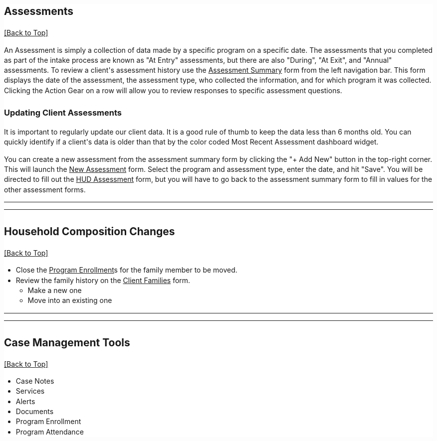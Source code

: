 
## Assessments 
[\[Back to Top\]](#table-of-contents)

An Assessment is simply a collection of data made by a specific program on a specific date. The assessments that you completed as part of the intake process are known as "At Entry" assessments, but there are also "During", "At Exit", and "Annual" assessments. To review a client's assessment history use the <a href="../Forms/1000000256.md" target="_blank">Assessment Summary</a> form from the left navigation bar. This form displays the date of the assessment, the assessment type, who collected the information, and for which program it was collected. Clicking the Action Gear on a row will allow you to review responses to specific assessment questions.

### Updating Client Assessments

It is important to regularly update our client data. It is a good rule of thumb to keep the data less than 6 months old. You can quickly identify if a client's data is older than that by the color coded Most Recent Assessment dashboard widget.

You can create a new assessment from the assessment summary form by clicking the "+ Add New" button in the top-right corner. This will launch the <a href="../Forms/1000000267.md" target="_blank">New Assessment</a> form. Select the program and assessment type, enter the date, and hit "Save". You will be directed to fill out the <a href="../Forms/1000000248.md" target="_blank">HUD Assessment</a> form, but you will have to go back to the assessment summary form to fill in values for the other assessment forms.

---
---

## Household Composition Changes 
[\[Back to Top\]](#table-of-contents)

* Close the <a href="../Forms/1000000266.md" target="_blank">Program Enrollment</a>s for the family member to be moved.
* Review the family history on the <a href="../Forms/1000000048.md" target="_blank">Client Families</a> form.
  - Make a new one
  - Move into an existing one

---
---
  
## Case Management Tools 
[\[Back to Top\]](#table-of-contents)

- Case Notes
- Services
- Alerts
- Documents
- Program Enrollment
- Program Attendance
   





